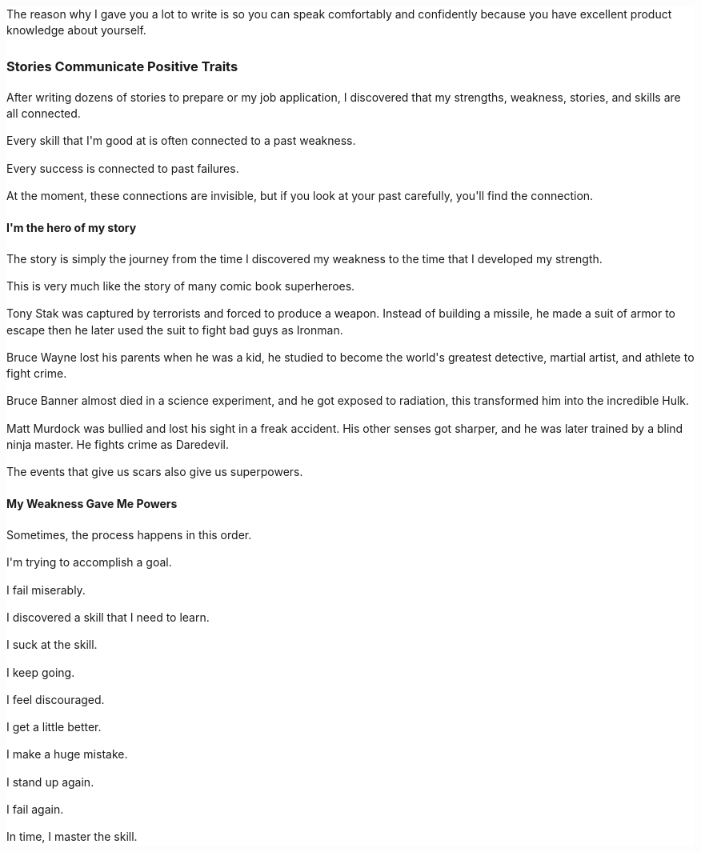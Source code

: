 The reason why I gave you a lot to write is so you can speak comfortably and confidently because you have excellent product knowledge about yourself. 

### Stories Communicate Positive Traits

After writing dozens of stories to prepare or my job application, I discovered that my strengths, weakness, stories, and skills are all connected.

Every skill that I'm good at is often connected to a past weakness.

Every success is connected to past failures.

At the moment, these connections are invisible, but if you look at your past carefully, you'll find the connection.

#### I'm the hero of my story

The story is simply the journey from the time I discovered my weakness to the time that I developed my strength.

This is very much like the story of many comic book superheroes.

Tony Stak was captured by terrorists and forced to produce a weapon. Instead of building a missile, he made a suit of armor to escape then he later used the suit to fight bad guys as Ironman.

Bruce Wayne lost his parents when he was a kid, he studied to become the world's greatest detective, martial artist, and athlete to fight crime.

Bruce Banner almost died in a science experiment, and he got exposed to radiation, this transformed him into the incredible Hulk.

Matt Murdock was bullied and lost his sight in a freak accident. His other senses got sharper, and he was later trained by a blind ninja master. He fights crime as Daredevil.

The events that give us scars also give us superpowers.

#### My Weakness Gave Me Powers

Sometimes, the process happens in this order.

I'm trying to accomplish a goal. 

I fail miserably. 

I discovered a skill that I need to learn.

I suck at the skill.

I keep going.

I feel discouraged.

I get a little better.

I make a huge mistake.

I stand up again.

I fail again.

In time, I master the skill.
